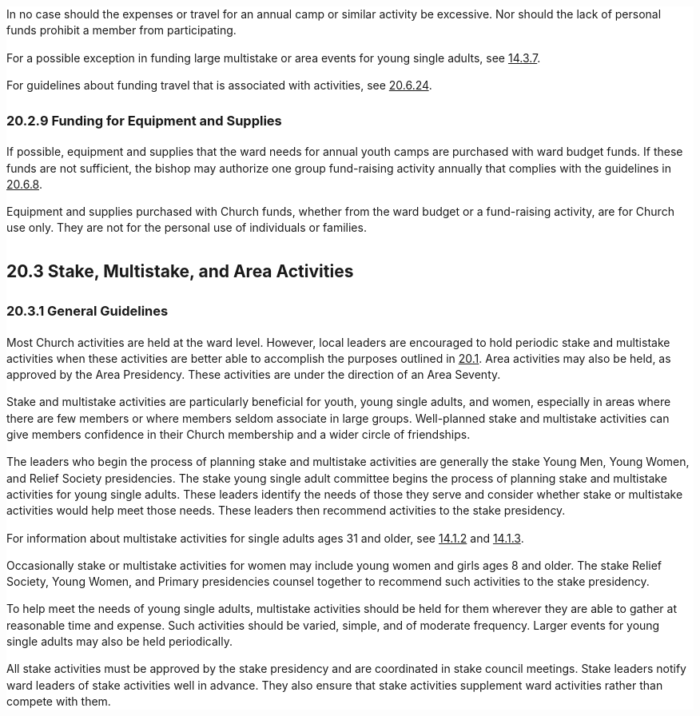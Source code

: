 In no case should the expenses or travel for an annual camp or similar activity be excessive. Nor should the lack of personal funds prohibit a member from participating.

For a possible exception in funding large multistake or area events for young single adults, see [14.3.7](14-single-members.md#1437-funding-for-activities).

For guidelines about funding travel that is associated with activities, see [20.6.24](20-activities.md#20624-travel).

### 20.2.9 Funding for Equipment and Supplies

If possible, equipment and supplies that the ward needs for annual youth camps are purchased with ward budget funds. If these funds are not sufficient, the bishop may authorize one group fund-raising activity annually that complies with the guidelines in [20.6.8](20-activities.md#2068-fund-raising-activities).

Equipment and supplies purchased with Church funds, whether from the ward budget or a fund-raising activity, are for Church use only. They are not for the personal use of individuals or families.

## 20.3 Stake, Multistake, and Area Activities

### 20.3.1 General Guidelines

Most Church activities are held at the ward level. However, local leaders are encouraged to hold periodic stake and multistake activities when these activities are better able to accomplish the purposes outlined in [20.1](20-activities.md#201-purposes-of-church-activities). Area activities may also be held, as approved by the Area Presidency. These activities are under the direction of an Area Seventy.

Stake and multistake activities are particularly beneficial for youth, young single adults, and women, especially in areas where there are few members or where members seldom associate in large groups. Well-planned stake and multistake activities can give members confidence in their Church membership and a wider circle of friendships.

The leaders who begin the process of planning stake and multistake activities are generally the stake Young Men, Young Women, and Relief Society presidencies. The stake young single adult committee begins the process of planning stake and multistake activities for young single adults. These leaders identify the needs of those they serve and consider whether stake or multistake activities would help meet those needs. These leaders then recommend activities to the stake presidency.

For information about multistake activities for single adults ages 31 and older, see [14.1.2](14-single-members.md#1412-stake-single-adult-committee) and [14.1.3](14-single-members.md#1413-multistake-activities).

Occasionally stake or multistake activities for women may include young women and girls ages 8 and older. The stake Relief Society, Young Women, and Primary presidencies counsel together to recommend such activities to the stake presidency.

To help meet the needs of young single adults, multistake activities should be held for them wherever they are able to gather at reasonable time and expense. Such activities should be varied, simple, and of moderate frequency. Larger events for young single adults may also be held periodically.

All stake activities must be approved by the stake presidency and are coordinated in stake council meetings. Stake leaders notify ward leaders of stake activities well in advance. They also ensure that stake activities supplement ward activities rather than compete with them.
